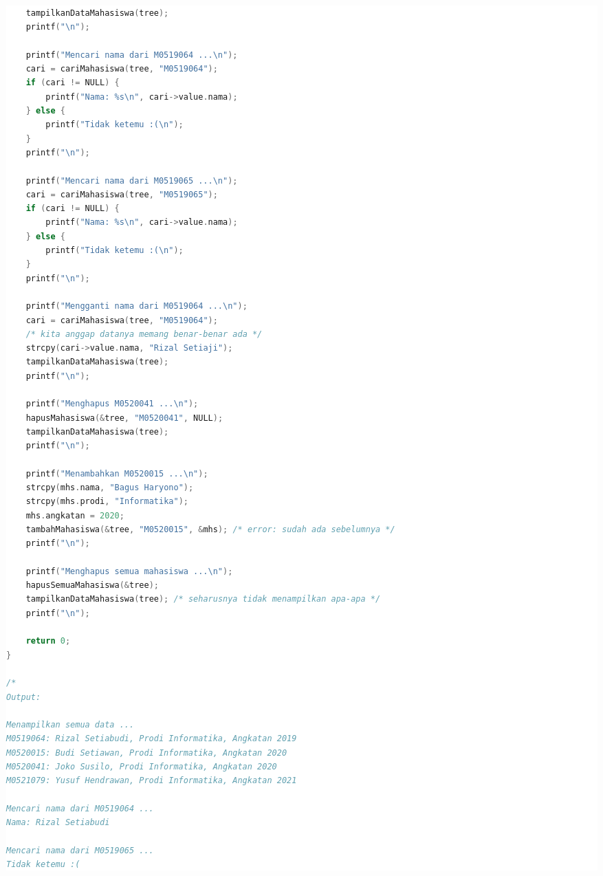 ```c
    tampilkanDataMahasiswa(tree);
    printf("\n");

    printf("Mencari nama dari M0519064 ...\n");
    cari = cariMahasiswa(tree, "M0519064");
    if (cari != NULL) {
        printf("Nama: %s\n", cari->value.nama);
    } else {
        printf("Tidak ketemu :(\n");
    }
    printf("\n");

    printf("Mencari nama dari M0519065 ...\n");
    cari = cariMahasiswa(tree, "M0519065");
    if (cari != NULL) {
        printf("Nama: %s\n", cari->value.nama);
    } else {
        printf("Tidak ketemu :(\n");
    }
    printf("\n");

    printf("Mengganti nama dari M0519064 ...\n");
    cari = cariMahasiswa(tree, "M0519064");
    /* kita anggap datanya memang benar-benar ada */
    strcpy(cari->value.nama, "Rizal Setiaji");
    tampilkanDataMahasiswa(tree);
    printf("\n");

    printf("Menghapus M0520041 ...\n");
    hapusMahasiswa(&tree, "M0520041", NULL);
    tampilkanDataMahasiswa(tree);
    printf("\n");

    printf("Menambahkan M0520015 ...\n");
    strcpy(mhs.nama, "Bagus Haryono");
    strcpy(mhs.prodi, "Informatika");
    mhs.angkatan = 2020;
    tambahMahasiswa(&tree, "M0520015", &mhs); /* error: sudah ada sebelumnya */
    printf("\n");

    printf("Menghapus semua mahasiswa ...\n");
    hapusSemuaMahasiswa(&tree);
    tampilkanDataMahasiswa(tree); /* seharusnya tidak menampilkan apa-apa */
    printf("\n");

    return 0;
}

/*
Output:

Menampilkan semua data ...
M0519064: Rizal Setiabudi, Prodi Informatika, Angkatan 2019
M0520015: Budi Setiawan, Prodi Informatika, Angkatan 2020
M0520041: Joko Susilo, Prodi Informatika, Angkatan 2020
M0521079: Yusuf Hendrawan, Prodi Informatika, Angkatan 2021

Mencari nama dari M0519064 ...
Nama: Rizal Setiabudi

Mencari nama dari M0519065 ...
Tidak ketemu :(

```